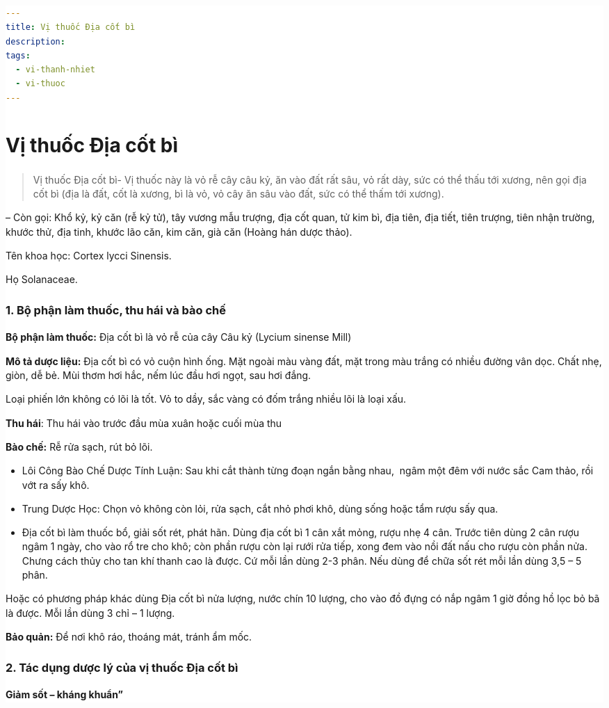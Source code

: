 ```yaml
---
title: Vị thuốc Địa cốt bì
description: 
tags:
  - vi-thanh-nhiet
  - vi-thuoc
---
```


# Vị thuốc Địa cốt bì 

> Vị thuốc Địa cốt bì- Vị thuốc này là vỏ rễ cây câu kỷ, ăn vào đất rất sâu, vỏ rất dày, sức có thể thấu tới xương, nên gọi địa cốt bì (địa là đất, cốt là xương, bì là vỏ, vỏ cây ăn sâu vào đất, sức có thể thấm tới xương).

– Còn gọi: Khổ kỷ, kỷ căn (rễ kỷ tử), tây vương mẫu trượng, địa cốt quan, tử kim bì, địa tiên, địa tiết, tiên trượng, tiên nhận trường, khước thử, địa tinh, khước lão căn, kim căn, già căn (Hoàng hán dược thảo).

Tên khoa học: Cortex lycci Sinensis. 

Họ Solanaceae. 

### 1. Bộ phận làm thuốc, thu hái và bào chế

**Bộ phận làm thuốc:** Địa cốt bì là vỏ rễ của cây Câu kỷ (Lycium sinense Mill) 

**Mô tả dược liệu:** Địa cốt bì có vỏ cuộn hình ống. Mặt ngoài màu vàng đất, mặt trong màu trắng có nhiều đường vân dọc. Chất nhẹ, giòn, dễ bẻ. Mùi thơm hơi hắc, nếm lúc đầu hơi ngọt, sau hơi đắng. 

Loại phiến lớn không có lõi là tốt. Vỏ to dầy, sắc vàng có đốm trắng nhiều lõi là loại xấu. 

**Thu hái**: Thu hái vào trước đầu mùa xuân hoặc cuối mùa thu

**Bào chế:** Rễ rửa sạch, rút bỏ lõi. 

+ Lôi Công Bào Chế Dược Tính Luận: Sau khi cắt thành từng đoạn ngắn bằng nhau,  ngâm một đêm với nước sắc Cam thảo, rồi vớt ra sấy khô. 

+ Trung Dược Học: Chọn vỏ không còn lỏi, rửa sạch, cắt nhỏ phơi khô, dùng sống hoặc tẩm rượu sấy qua.

+ Địa cốt bì làm thuốc bổ, giải sốt rét, phát hãn. Dùng địa cốt bì 1 cân xắt mỏng, rượu nhẹ 4 cân. Trước tiên dùng 2 cân rượu ngâm 1 ngày, cho vào rổ tre cho khô; còn phần rượu còn lại rưới rửa tiếp, xong đem vào nồi đất nấu cho rượu còn phần nửa. Chưng cách thủy cho tan khí thanh cao là được. Cứ mỗi lần dùng 2-3 phân. Nếu dùng để chữa sốt rét mỗi lần dùng 3,5 – 5 phân. 

Hoặc có phương pháp khác dùng Địa cốt bì nửa lượng, nước chín 10 lượng, cho vào đồ đựng có nắp ngâm 1 giờ đồng hồ lọc bỏ bã là được. Mỗi lần dùng 3 chỉ – 1 lượng. 

**Bảo quản:** Để nơi khô ráo, thoáng mát, tránh ẩm mốc.

### 2. Tác dụng dược lý của vị thuốc Địa cốt bì

**Giảm sốt – kháng khuẩn”**

